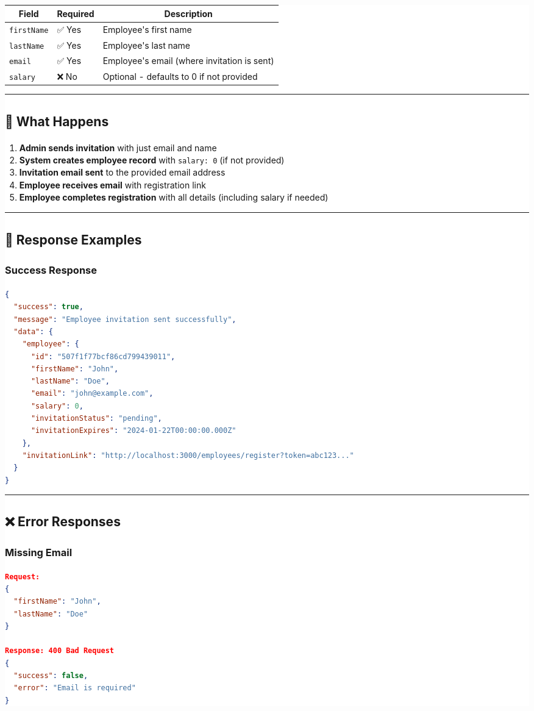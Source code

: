 | Field | Required | Description |
|-------|----------|-------------|
| `firstName` | ✅ Yes | Employee's first name |
| `lastName` | ✅ Yes | Employee's last name |
| `email` | ✅ Yes | Employee's email (where invitation is sent) |
| `salary` | ❌ No | Optional - defaults to 0 if not provided |

---

## 📨 What Happens

1. **Admin sends invitation** with just email and name
2. **System creates employee record** with `salary: 0` (if not provided)
3. **Invitation email sent** to the provided email address
4. **Employee receives email** with registration link
5. **Employee completes registration** with all details (including salary if needed)

---

## 🎯 Response Examples

### Success Response

```json
{
  "success": true,
  "message": "Employee invitation sent successfully",
  "data": {
    "employee": {
      "id": "507f1f77bcf86cd799439011",
      "firstName": "John",
      "lastName": "Doe",
      "email": "john@example.com",
      "salary": 0,
      "invitationStatus": "pending",
      "invitationExpires": "2024-01-22T00:00:00.000Z"
    },
    "invitationLink": "http://localhost:3000/employees/register?token=abc123..."
  }
}
```

---

## ❌ Error Responses

### Missing Email
```json
Request:
{
  "firstName": "John",
  "lastName": "Doe"
}

Response: 400 Bad Request
{
  "success": false,
  "error": "Email is required"
}
```
